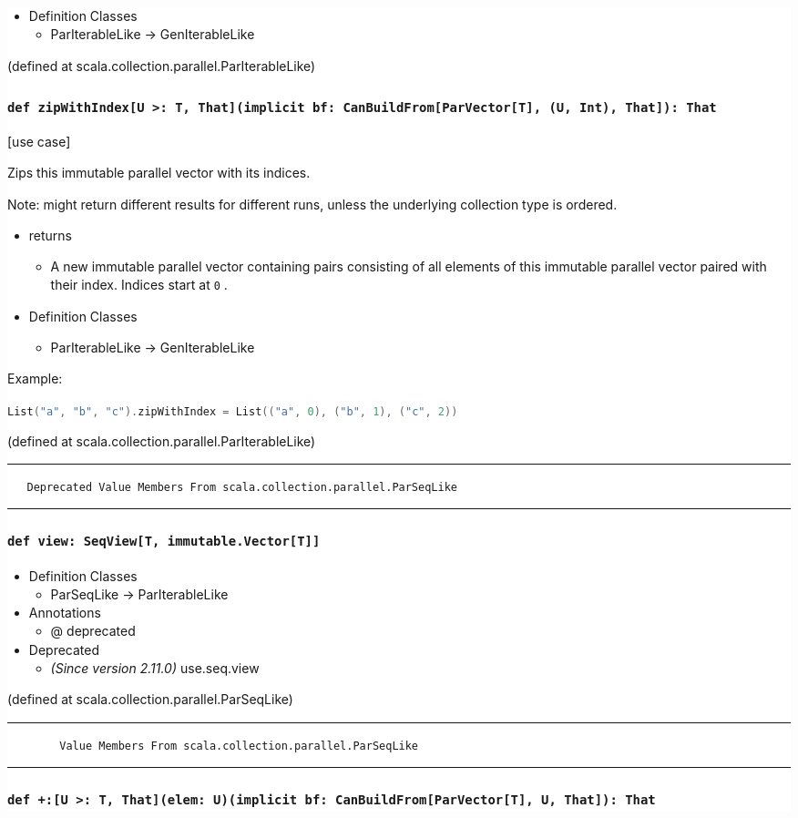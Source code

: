 * Definition Classes
  * ParIterableLike → GenIterableLike

(defined at scala.collection.parallel.ParIterableLike)


### `def zipWithIndex[U >: T, That](implicit bf: CanBuildFrom[ParVector[T], (U, Int), That]): That` ###

[use case]

Zips this immutable parallel vector with its indices.

Note: might return different results for different runs, unless the underlying
collection type is ordered.

* returns
  * A new immutable parallel vector containing pairs consisting of all elements
    of this immutable parallel vector paired with their index. Indices start at
     `0` .

* Definition Classes
  * ParIterableLike → GenIterableLike

Example:

```scala
List("a", "b", "c").zipWithIndex = List(("a", 0), ("b", 1), ("c", 2))
```

(defined at scala.collection.parallel.ParIterableLike)


--------------------------------------------------------------------------------
       Deprecated Value Members From scala.collection.parallel.ParSeqLike
--------------------------------------------------------------------------------


### `def view: SeqView[T, immutable.Vector[T]]`                              ###

* Definition Classes
  * ParSeqLike → ParIterableLike
* Annotations
  * @ deprecated
* Deprecated
  * _(Since version 2.11.0)_ use.seq.view

(defined at scala.collection.parallel.ParSeqLike)


--------------------------------------------------------------------------------
            Value Members From scala.collection.parallel.ParSeqLike
--------------------------------------------------------------------------------


### `def +:[U >: T, That](elem: U)(implicit bf: CanBuildFrom[ParVector[T], U, That]): That` ###
